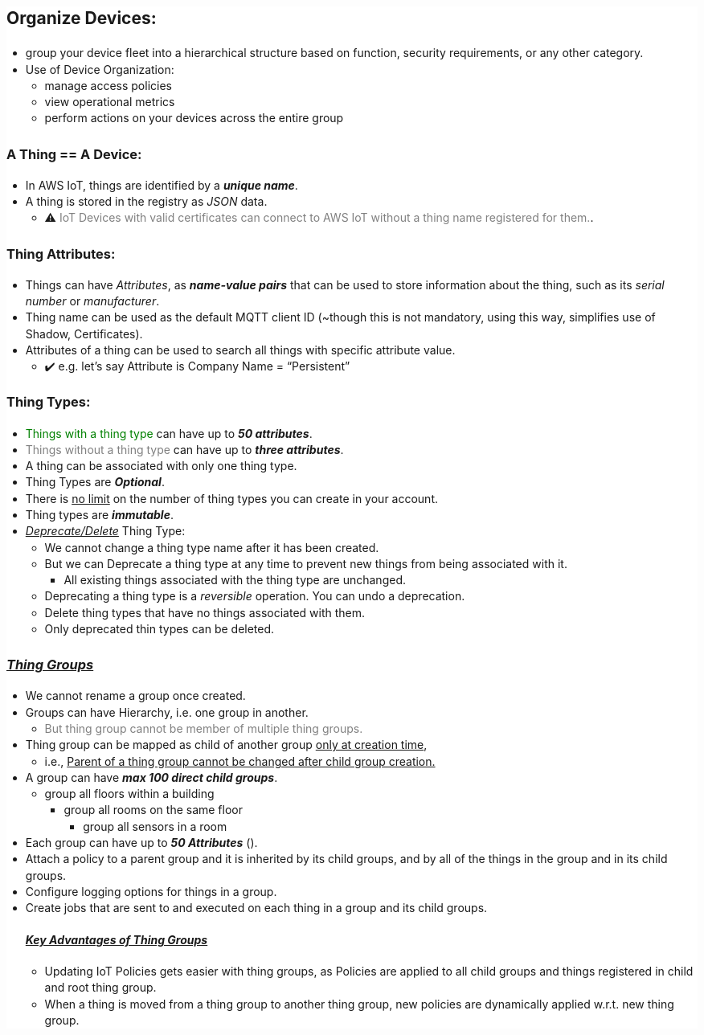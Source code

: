 
## Organize Devices:
* group your device fleet into a hierarchical structure based on function, security requirements, or any other category.
* Use of Device Organization:
  * manage access policies
  * view operational metrics
  * perform actions on your devices across the entire group

### A Thing == A Device:
* In AWS IoT, things are identified by a __*unique name*__.
* A thing is stored in the registry as *JSON* data.
  * :warning: <span style="color:grey">IoT Devices with valid certificates can connect to AWS IoT without a thing name registered for them.</span>.

### Thing Attributes:
* Things can have *Attributes*, as __*name-value pairs*__ that can be used to store information about the thing, such as its *serial number* or *manufacturer*.
* Thing name can be used as the default MQTT client ID (~though this is not mandatory, using this way, simplifies use of Shadow, Certificates).
* Attributes of a thing can be used to search all things with specific attribute value. 
  * :heavy_check_mark: e.g. let’s say Attribute is Company Name = “Persistent”

### Thing Types:
* <span style="color:green">Things with a thing type</span> can have up to __*50 attributes*__.
* <span style="color:grey">Things without a thing type</span> can have up to __*three attributes*__.
* A thing can be associated with only one thing type.
* Thing Types are __*Optional*__.
* There is <u>no limit</u> on the number of thing types you can create in your account.
* Thing types are __*immutable*__.
* *<u>Deprecate/Delete</u>* Thing Type:
  * We cannot change a thing type name after it has been created. 
  * But we can Deprecate a thing type at any time to prevent new things from being associated with it.
    * All existing things associated with the thing type are unchanged.
  * Deprecating a thing type is a *reversible* operation. You can undo a deprecation.
  * Delete thing types that have no things associated with them. 
  * Only deprecated thin types can be deleted. 

### *<u>Thing Groups</u>*
* We cannot rename a group once created.
* Groups can have Hierarchy, i.e. one group in another.
  * <span style="color:grey">But thing group cannot be member of multiple thing groups.</span>
* Thing group can be mapped as child of another group <u>only at creation time</u>,
  * i.e., <u>Parent of a thing group cannot be changed after child group creation.</u>
* A group can have __*max 100 direct child groups*__.
  * group all floors within a building
    * group all rooms on the same floor
      * group all sensors in a room
* Each group can have up to __*50 Attributes*__ ().
* Attach a policy to a parent group and it is inherited by its child groups, and by all of the things in the group and in its child groups.
* Configure logging options for things in a group.
* Create jobs that are sent to and executed on each thing in a group and its child groups.
  #### *<u>Key Advantages of Thing Groups</u>*
  * Updating IoT Policies gets easier with thing groups, as Policies are applied to all child groups and things registered in child and root thing group.
  * When a thing is moved from a thing group to another thing group, new policies are dynamically applied w.r.t. new thing group.
